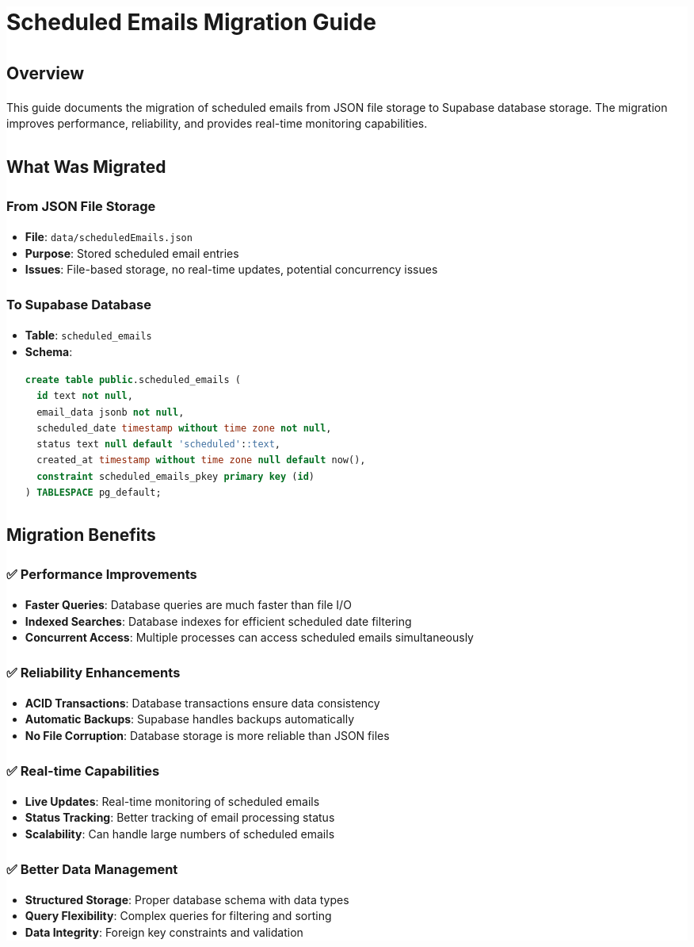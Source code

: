 # Scheduled Emails Migration Guide

## Overview

This guide documents the migration of scheduled emails from JSON file storage to Supabase database storage. The migration improves performance, reliability, and provides real-time monitoring capabilities.

## What Was Migrated

### From JSON File Storage
- **File**: `data/scheduledEmails.json`
- **Purpose**: Stored scheduled email entries
- **Issues**: File-based storage, no real-time updates, potential concurrency issues

### To Supabase Database
- **Table**: `scheduled_emails`
- **Schema**: 
  ```sql
  create table public.scheduled_emails (
    id text not null,
    email_data jsonb not null,
    scheduled_date timestamp without time zone not null,
    status text null default 'scheduled'::text,
    created_at timestamp without time zone null default now(),
    constraint scheduled_emails_pkey primary key (id)
  ) TABLESPACE pg_default;
  ```

## Migration Benefits

### ✅ **Performance Improvements**
- **Faster Queries**: Database queries are much faster than file I/O
- **Indexed Searches**: Database indexes for efficient scheduled date filtering
- **Concurrent Access**: Multiple processes can access scheduled emails simultaneously

### ✅ **Reliability Enhancements**
- **ACID Transactions**: Database transactions ensure data consistency
- **Automatic Backups**: Supabase handles backups automatically
- **No File Corruption**: Database storage is more reliable than JSON files

### ✅ **Real-time Capabilities**
- **Live Updates**: Real-time monitoring of scheduled emails
- **Status Tracking**: Better tracking of email processing status
- **Scalability**: Can handle large numbers of scheduled emails

### ✅ **Better Data Management**
- **Structured Storage**: Proper database schema with data types
- **Query Flexibility**: Complex queries for filtering and sorting
- **Data Integrity**: Foreign key constraints and validation
